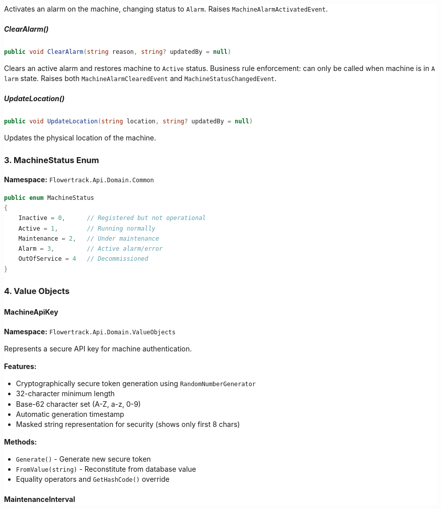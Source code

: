Activates an alarm on the machine, changing status to `Alarm`. Raises `MachineAlarmActivatedEvent`.

##### ClearAlarm()

```csharp
public void ClearAlarm(string reason, string? updatedBy = null)
```

Clears an active alarm and restores machine to `Active` status. Business rule enforcement: can only be called when machine is in `Alarm` state. Raises both `MachineAlarmClearedEvent` and `MachineStatusChangedEvent`.

##### UpdateLocation()

```csharp
public void UpdateLocation(string location, string? updatedBy = null)
```

Updates the physical location of the machine.

### 3. MachineStatus Enum

**Namespace:** `Flowertrack.Api.Domain.Common`

```csharp
public enum MachineStatus
{
    Inactive = 0,      // Registered but not operational
    Active = 1,        // Running normally
    Maintenance = 2,   // Under maintenance
    Alarm = 3,         // Active alarm/error
    OutOfService = 4   // Decommissioned
}
```

### 4. Value Objects

#### MachineApiKey

**Namespace:** `Flowertrack.Api.Domain.ValueObjects`

Represents a secure API key for machine authentication.

**Features:**
- Cryptographically secure token generation using `RandomNumberGenerator`
- 32-character minimum length
- Base-62 character set (A-Z, a-z, 0-9)
- Automatic generation timestamp
- Masked string representation for security (shows only first 8 chars)

**Methods:**
- `Generate()` - Generate new secure token
- `FromValue(string)` - Reconstitute from database value
- Equality operators and `GetHashCode()` override

#### MaintenanceInterval
